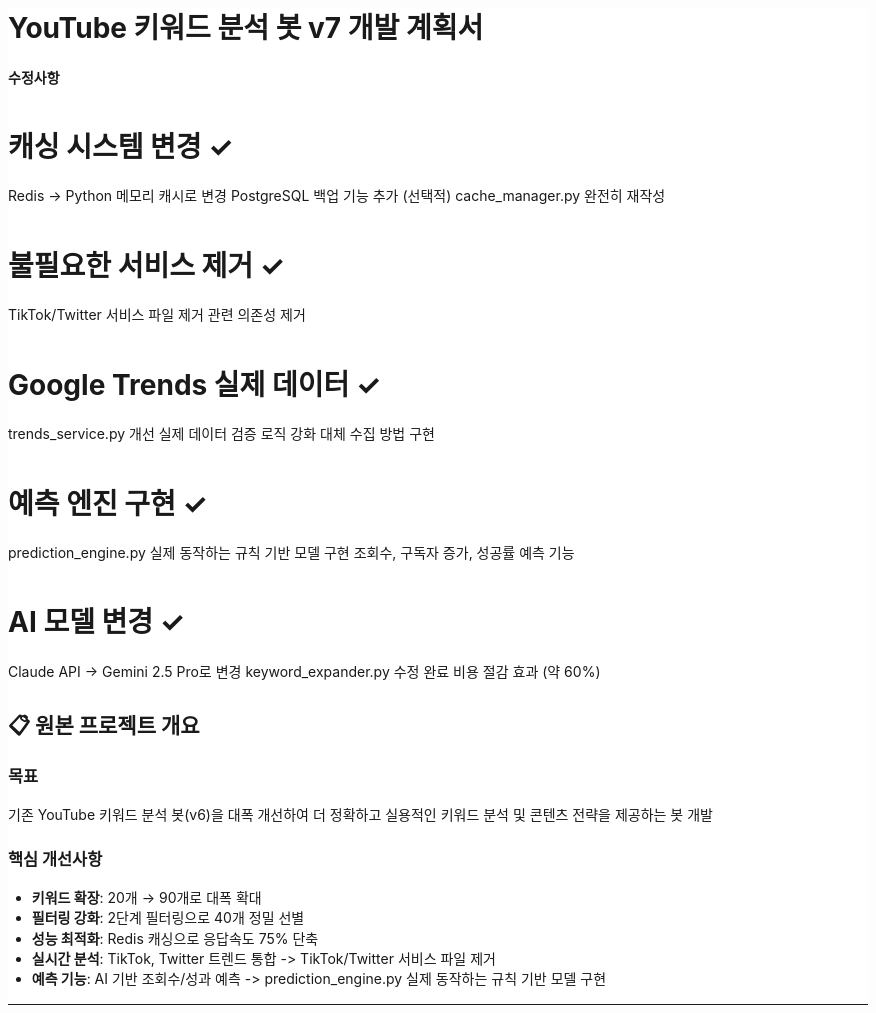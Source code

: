 # YouTube 키워드 분석 봇 v7 개발 계획서

**수정사항**
# 캐싱 시스템 변경 ✓

Redis → Python 메모리 캐시로 변경
PostgreSQL 백업 기능 추가 (선택적)
cache_manager.py 완전히 재작성

# 불필요한 서비스 제거 ✓

TikTok/Twitter 서비스 파일 제거
관련 의존성 제거

# Google Trends 실제 데이터 ✓

trends_service.py 개선
실제 데이터 검증 로직 강화
대체 수집 방법 구현

# 예측 엔진 구현 ✓

prediction_engine.py 실제 동작하는 규칙 기반 모델 구현
조회수, 구독자 증가, 성공률 예측 기능

# AI 모델 변경 ✓

Claude API → Gemini 2.5 Pro로 변경
keyword_expander.py 수정 완료
비용 절감 효과 (약 60%)


## 📋 원본 프로젝트 개요

### 목표
기존 YouTube 키워드 분석 봇(v6)을 대폭 개선하여 더 정확하고 실용적인 키워드 분석 및 콘텐츠 전략을 제공하는 봇 개발

### 핵심 개선사항
- **키워드 확장**: 20개 → 90개로 대폭 확대
- **필터링 강화**: 2단계 필터링으로 40개 정밀 선별
- **성능 최적화**: Redis 캐싱으로 응답속도 75% 단축
- **실시간 분석**: TikTok, Twitter 트렌드 통합 -> TikTok/Twitter 서비스 파일 제거
- **예측 기능**: AI 기반 조회수/성과 예측 -> prediction_engine.py 실제 동작하는 규칙 기반 모델 구현

---
